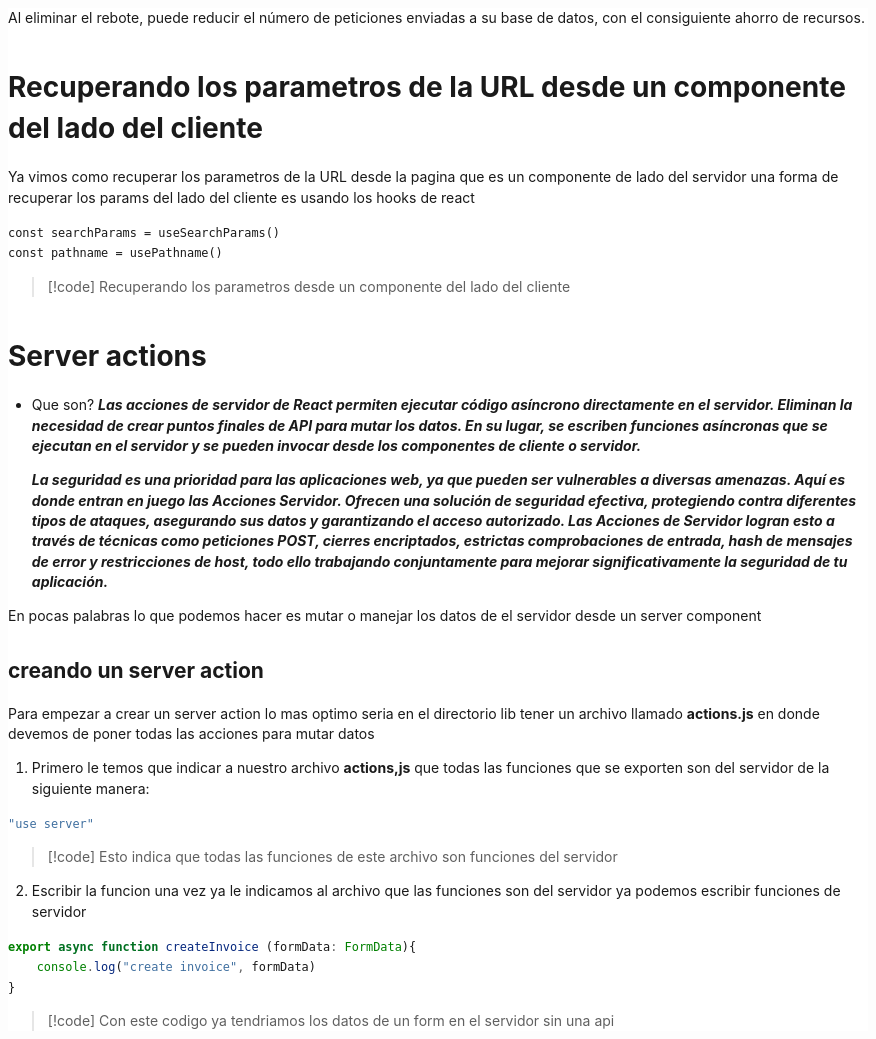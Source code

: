 Al eliminar el rebote, puede reducir el número de peticiones enviadas a su base de datos, con el consiguiente ahorro de recursos.

# Recuperando los parametros de la URL desde un componente del lado del cliente

Ya vimos como recuperar los parametros de la URL desde la pagina que es un componente de lado del servidor una forma de recuperar los params del lado del cliente es usando los hooks de react 
```tsx
const searchParams = useSearchParams()  
const pathname = usePathname()
```
> [!code] Recuperando los parametros desde un componente del lado del cliente

# Server actions
- Que son?
	**_Las acciones de servidor de React permiten ejecutar código asíncrono directamente en el servidor. Eliminan la necesidad de crear puntos finales de API para mutar los datos. En su lugar, se escriben funciones asíncronas que se ejecutan en el servidor y se pueden invocar desde los componentes de cliente o servidor._**
	
	**_La seguridad es una prioridad para las aplicaciones web, ya que pueden ser vulnerables a diversas amenazas. Aquí es donde entran en juego las Acciones Servidor. Ofrecen una solución de seguridad efectiva, protegiendo contra diferentes tipos de ataques, asegurando sus datos y garantizando el acceso autorizado. Las Acciones de Servidor logran esto a través de técnicas como peticiones POST, cierres encriptados, estrictas comprobaciones de entrada, hash de mensajes de error y restricciones de host, todo ello trabajando conjuntamente para mejorar significativamente la seguridad de tu aplicación._**

En pocas palabras lo que podemos hacer es mutar o manejar los datos de el servidor desde un server component 

## creando un server action
Para empezar a crear un server action lo mas optimo seria en el directorio lib tener un archivo llamado **actions.js** en donde devemos de poner todas las acciones para mutar datos 

1. Primero le temos que indicar a nuestro archivo **actions,js** que todas las funciones que se exporten son del servidor de la siguiente manera:
```js
"use server"
```
> [!code] Esto indica que todas las funciones de este archivo son funciones del servidor

2. Escribir la funcion una vez ya le indicamos al archivo que las funciones son del servidor ya podemos escribir funciones de servidor 
```js
export async function createInvoice (formData: FormData){  
    console.log("create invoice", formData)   
}
```
> [!code] Con este codigo ya tendriamos los datos de un form en el servidor sin una api

